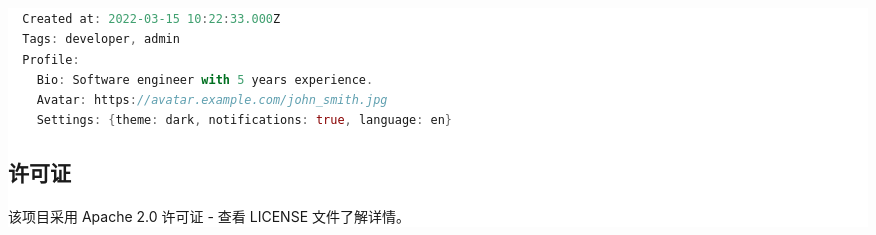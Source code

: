 ```dart
  Created at: 2022-03-15 10:22:33.000Z
  Tags: developer, admin
  Profile:
    Bio: Software engineer with 5 years experience.
    Avatar: https://avatar.example.com/john_smith.jpg
    Settings: {theme: dark, notifications: true, language: en}
```

## 许可证

该项目采用 Apache 2.0 许可证 - 查看 LICENSE 文件了解详情。